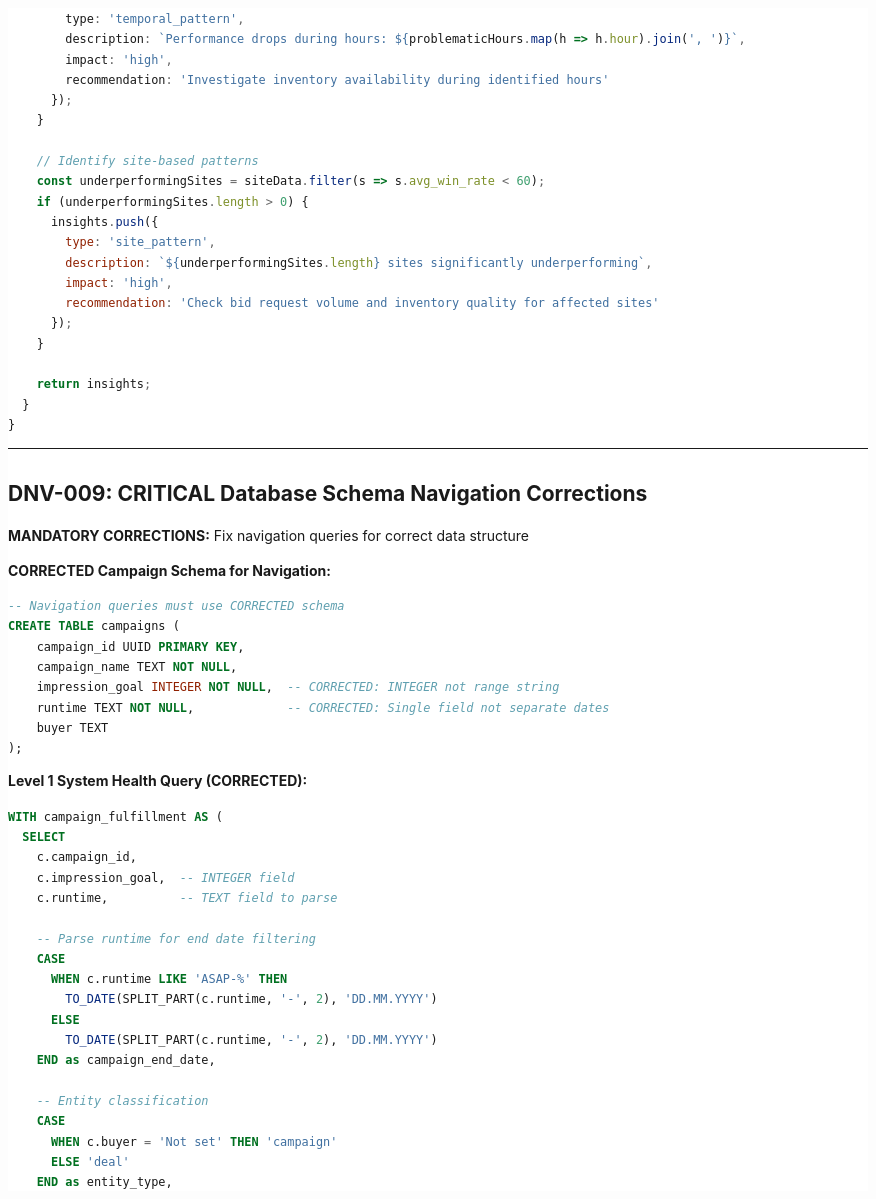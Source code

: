 ```javascript
        type: 'temporal_pattern',
        description: `Performance drops during hours: ${problematicHours.map(h => h.hour).join(', ')}`,
        impact: 'high',
        recommendation: 'Investigate inventory availability during identified hours'
      });
    }

    // Identify site-based patterns
    const underperformingSites = siteData.filter(s => s.avg_win_rate < 60);
    if (underperformingSites.length > 0) {
      insights.push({
        type: 'site_pattern',
        description: `${underperformingSites.length} sites significantly underperforming`,
        impact: 'high',
        recommendation: 'Check bid request volume and inventory quality for affected sites'
      });
    }

    return insights;
  }
}
```

---

## DNV-009: CRITICAL Database Schema Navigation Corrections

**MANDATORY CORRECTIONS:** Fix navigation queries for correct data structure

**CORRECTED Campaign Schema for Navigation:**
```sql
-- Navigation queries must use CORRECTED schema
CREATE TABLE campaigns (
    campaign_id UUID PRIMARY KEY,
    campaign_name TEXT NOT NULL,
    impression_goal INTEGER NOT NULL,  -- CORRECTED: INTEGER not range string
    runtime TEXT NOT NULL,             -- CORRECTED: Single field not separate dates
    buyer TEXT
);
```

**Level 1 System Health Query (CORRECTED):**
```sql
WITH campaign_fulfillment AS (
  SELECT
    c.campaign_id,
    c.impression_goal,  -- INTEGER field
    c.runtime,          -- TEXT field to parse

    -- Parse runtime for end date filtering
    CASE
      WHEN c.runtime LIKE 'ASAP-%' THEN
        TO_DATE(SPLIT_PART(c.runtime, '-', 2), 'DD.MM.YYYY')
      ELSE
        TO_DATE(SPLIT_PART(c.runtime, '-', 2), 'DD.MM.YYYY')
    END as campaign_end_date,

    -- Entity classification
    CASE
      WHEN c.buyer = 'Not set' THEN 'campaign'
      ELSE 'deal'
    END as entity_type,

```